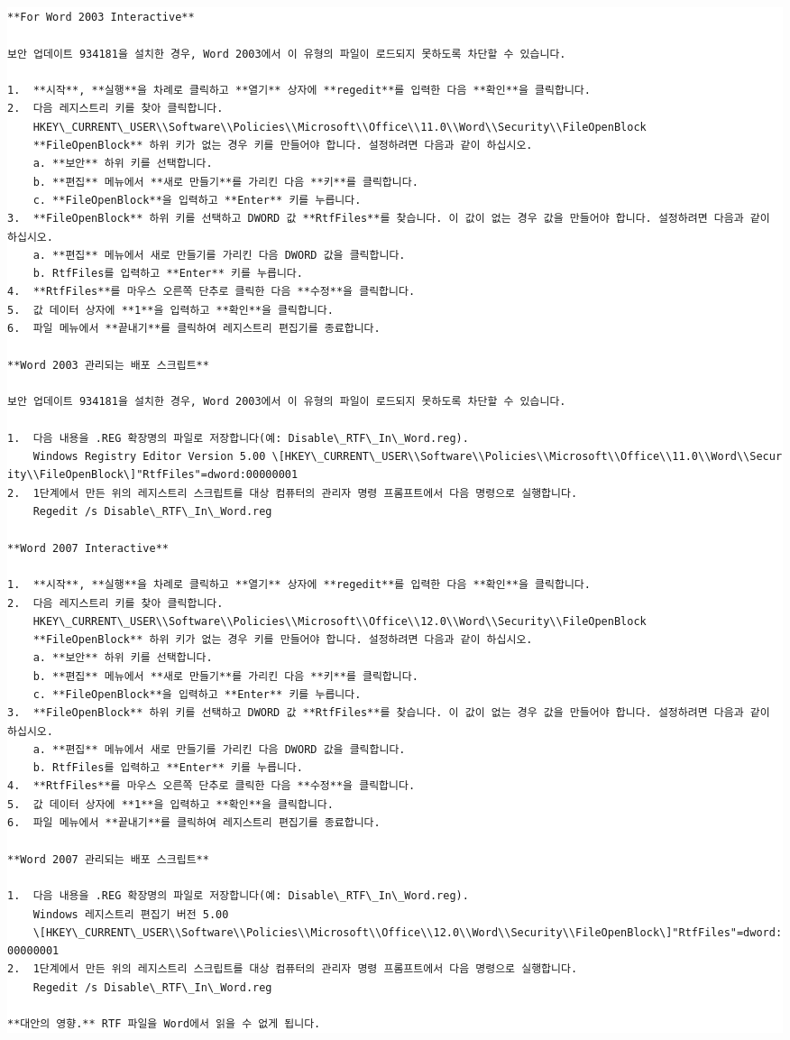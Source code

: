     **For Word 2003 Interactive**

    보안 업데이트 934181을 설치한 경우, Word 2003에서 이 유형의 파일이 로드되지 못하도록 차단할 수 있습니다.

    1.  **시작**, **실행**을 차례로 클릭하고 **열기** 상자에 **regedit**를 입력한 다음 **확인**을 클릭합니다.
    2.  다음 레지스트리 키를 찾아 클릭합니다.
        HKEY\_CURRENT\_USER\\Software\\Policies\\Microsoft\\Office\\11.0\\Word\\Security\\FileOpenBlock
        **FileOpenBlock** 하위 키가 없는 경우 키를 만들어야 합니다. 설정하려면 다음과 같이 하십시오.
        a. **보안** 하위 키를 선택합니다.
        b. **편집** 메뉴에서 **새로 만들기**를 가리킨 다음 **키**를 클릭합니다.
        c. **FileOpenBlock**을 입력하고 **Enter** 키를 누릅니다.
    3.  **FileOpenBlock** 하위 키를 선택하고 DWORD 값 **RtfFiles**를 찾습니다. 이 값이 없는 경우 값을 만들어야 합니다. 설정하려면 다음과 같이 하십시오.
        a. **편집** 메뉴에서 새로 만들기를 가리킨 다음 DWORD 값을 클릭합니다.
        b. RtfFiles를 입력하고 **Enter** 키를 누릅니다.
    4.  **RtfFiles**를 마우스 오른쪽 단추로 클릭한 다음 **수정**을 클릭합니다.
    5.  값 데이터 상자에 **1**을 입력하고 **확인**을 클릭합니다.
    6.  파일 메뉴에서 **끝내기**를 클릭하여 레지스트리 편집기를 종료합니다.

    **Word 2003 관리되는 배포 스크립트**

    보안 업데이트 934181을 설치한 경우, Word 2003에서 이 유형의 파일이 로드되지 못하도록 차단할 수 있습니다.

    1.  다음 내용을 .REG 확장명의 파일로 저장합니다(예: Disable\_RTF\_In\_Word.reg).
        Windows Registry Editor Version 5.00 \[HKEY\_CURRENT\_USER\\Software\\Policies\\Microsoft\\Office\\11.0\\Word\\Security\\FileOpenBlock\]"RtfFiles"=dword:00000001
    2.  1단계에서 만든 위의 레지스트리 스크립트를 대상 컴퓨터의 관리자 명령 프롬프트에서 다음 명령으로 실행합니다.
        Regedit /s Disable\_RTF\_In\_Word.reg

    **Word 2007 Interactive**

    1.  **시작**, **실행**을 차례로 클릭하고 **열기** 상자에 **regedit**를 입력한 다음 **확인**을 클릭합니다.
    2.  다음 레지스트리 키를 찾아 클릭합니다.
        HKEY\_CURRENT\_USER\\Software\\Policies\\Microsoft\\Office\\12.0\\Word\\Security\\FileOpenBlock
        **FileOpenBlock** 하위 키가 없는 경우 키를 만들어야 합니다. 설정하려면 다음과 같이 하십시오.
        a. **보안** 하위 키를 선택합니다.
        b. **편집** 메뉴에서 **새로 만들기**를 가리킨 다음 **키**를 클릭합니다.
        c. **FileOpenBlock**을 입력하고 **Enter** 키를 누릅니다.
    3.  **FileOpenBlock** 하위 키를 선택하고 DWORD 값 **RtfFiles**를 찾습니다. 이 값이 없는 경우 값을 만들어야 합니다. 설정하려면 다음과 같이 하십시오.
        a. **편집** 메뉴에서 새로 만들기를 가리킨 다음 DWORD 값을 클릭합니다.
        b. RtfFiles를 입력하고 **Enter** 키를 누릅니다.
    4.  **RtfFiles**를 마우스 오른쪽 단추로 클릭한 다음 **수정**을 클릭합니다.
    5.  값 데이터 상자에 **1**을 입력하고 **확인**을 클릭합니다.
    6.  파일 메뉴에서 **끝내기**를 클릭하여 레지스트리 편집기를 종료합니다.

    **Word 2007 관리되는 배포 스크립트**

    1.  다음 내용을 .REG 확장명의 파일로 저장합니다(예: Disable\_RTF\_In\_Word.reg).
        Windows 레지스트리 편집기 버전 5.00
        \[HKEY\_CURRENT\_USER\\Software\\Policies\\Microsoft\\Office\\12.0\\Word\\Security\\FileOpenBlock\]"RtfFiles"=dword:00000001
    2.  1단계에서 만든 위의 레지스트리 스크립트를 대상 컴퓨터의 관리자 명령 프롬프트에서 다음 명령으로 실행합니다.
        Regedit /s Disable\_RTF\_In\_Word.reg

    **대안의 영향.** RTF 파일을 Word에서 읽을 수 없게 됩니다.
